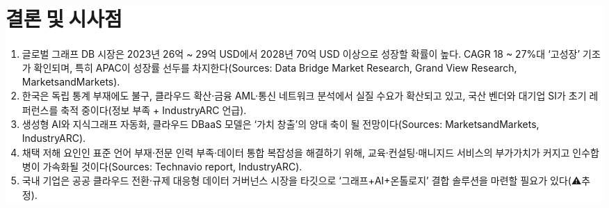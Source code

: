 # 결론 및 시사점
1. 글로벌 그래프 DB 시장은 2023년 26억 ~ 29억 USD에서 2028년 70억 USD 이상으로 성장할 확률이 높다. CAGR 18 ~ 27%대 ‘고성장’ 기조가 확인되며, 특히 APAC이 성장률 선두를 차지한다(Sources: Data Bridge Market Research, Grand View Research, MarketsandMarkets).  
2. 한국은 독립 통계 부재에도 불구, 클라우드 확산·금융 AML·통신 네트워크 분석에서 실질 수요가 확산되고 있고, 국산 벤더와 대기업 SI가 초기 레퍼런스를 축적 중이다(정보 부족 + IndustryARC 언급).  
3. 생성형 AI와 지식그래프 자동화, 클라우드 DBaaS 모델은 ‘가치 창출’의 양대 축이 될 전망이다(Sources: MarketsandMarkets, IndustryARC).  
4. 채택 저해 요인인 표준 언어 부재·전문 인력 부족·데이터 통합 복잡성을 해결하기 위해, 교육·컨설팅·매니지드 서비스의 부가가치가 커지고 인수합병이 가속화될 것이다(Sources: Technavio report, IndustryARC).  
5. 국내 기업은 공공 클라우드 전환·규제 대응형 데이터 거버넌스 시장을 타깃으로 ‘그래프+AI+온톨로지’ 결합 솔루션을 마련할 필요가 있다(⚠️추정).
